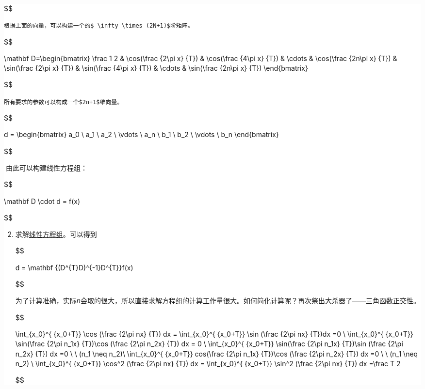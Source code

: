 $$

  	根据上面的向量，可以构建一个的$ \infty \times (2N+1)$阶矩阵。

$$

\mathbf D=\begin{bmatrix}
  \frac 1 2 & 
  \cos(\frac {2\pi x} {T}) & \cos(\frac {4\pi x} {T}) & \cdots  & 
  \cos(\frac {2n\pi x} {T}) & 
  \sin(\frac {2\pi x} {T})  & 
  \sin(\frac {4\pi x} {T}) & \cdots & \sin(\frac {2n\pi x} {T}) 
  \end{bmatrix}

$$

  	所有要求的参数可以构成一个$2n+1$维向量。

$$

d = \begin{bmatrix} a_0 \\ a_1 \\ a_2 \\ \vdots \\ a_n \\ b_1 \\ b_2 \\ \vdots \\ b_n  \end{bmatrix}

$$

​		由此可以构建线性方程组：

$$

  \mathbf D \cdot d = f(x)

$$

2. 求解[线性方程组](https://eipi10.cn/linear-algebra/2019/12/06/linear-equations/)。可以得到

    $$

    d = \mathbf {(D^{T}D)^{-1}D^{T}}f(x)

    $$

    
    为了计算准确，实际$n$会取的很大，所以直接求解方程组的计算工作量很大。如何简化计算呢？再次祭出大杀器了——三角函数正交性。

    $$

    \int_{x_0}^{ 
 {x_0+T}} \cos (\frac {2\pi nx} {T}) dx = \int_{x_0}^{ 
 {x_0+T}} \sin (\frac {2\pi nx} {T})dx =0 \\
          \int_{x_0}^{ 
 {x_0+T}} \sin(\frac {2\pi n_1x} {T})\cos (\frac {2\pi n_2x} {T}) dx = 0  \\
          \int_{x_0}^{ 
 {x_0+T}} \sin(\frac {2\pi n_1x} {T})\sin (\frac {2\pi n_2x} {T}) dx =0   \ \ (n_1 \neq n_2)\\
          \int_{x_0}^{ 
 {x_0+T}} cos(\frac {2\pi n_1x} {T})\cos (\frac {2\pi n_2x} {T}) dx =0  \ \ (n_1 \neq n_2) \\
    \int_{x_0}^{ 
 {x_0+T}} \cos^2 (\frac {2\pi nx} {T}) dx = \int_{x_0}^{ 
 {x_0+T}} \sin^2  (\frac {2\pi nx} {T}) dx =\frac T 2

    $$
